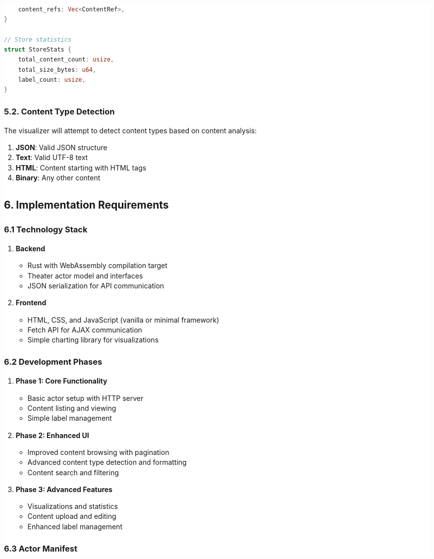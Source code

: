 ```rust
    content_refs: Vec<ContentRef>,
}

// Store statistics
struct StoreStats {
    total_content_count: usize,
    total_size_bytes: u64,
    label_count: usize,
}
```

### 5.2. Content Type Detection

The visualizer will attempt to detect content types based on content analysis:

1. **JSON**: Valid JSON structure
2. **Text**: Valid UTF-8 text
3. **HTML**: Content starting with HTML tags
4. **Binary**: Any other content

## 6. Implementation Requirements

### 6.1 Technology Stack

1. **Backend**
   - Rust with WebAssembly compilation target
   - Theater actor model and interfaces
   - JSON serialization for API communication

2. **Frontend**
   - HTML, CSS, and JavaScript (vanilla or minimal framework)
   - Fetch API for AJAX communication
   - Simple charting library for visualizations

### 6.2 Development Phases

1. **Phase 1: Core Functionality**
   - Basic actor setup with HTTP server
   - Content listing and viewing
   - Simple label management

2. **Phase 2: Enhanced UI**
   - Improved content browsing with pagination
   - Advanced content type detection and formatting
   - Content search and filtering

3. **Phase 3: Advanced Features**
   - Visualizations and statistics
   - Content upload and editing
   - Enhanced label management

### 6.3 Actor Manifest

